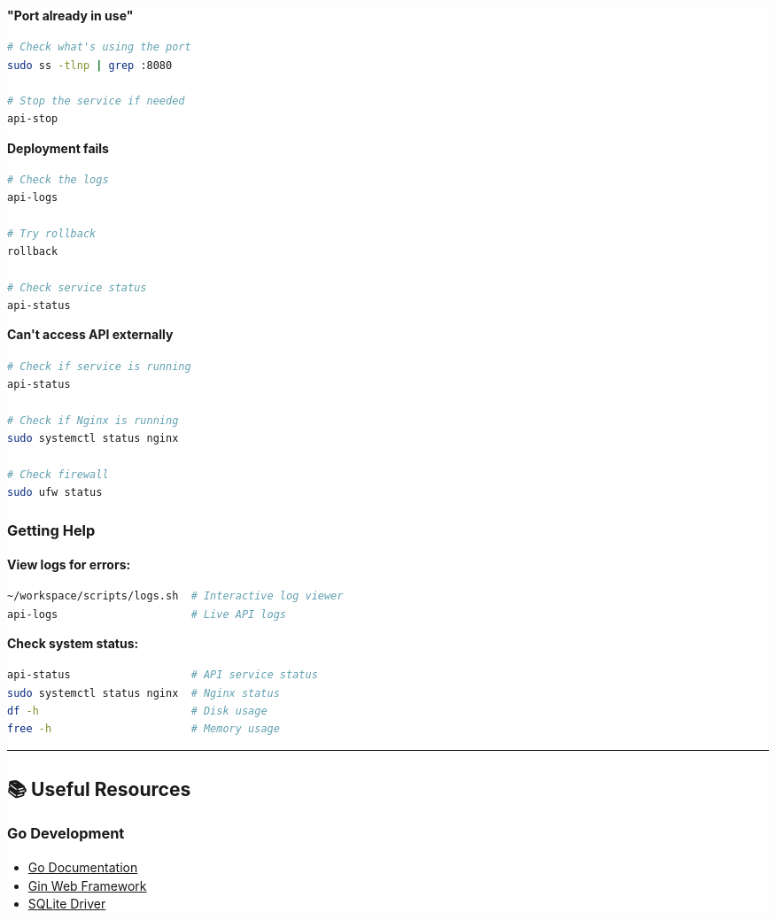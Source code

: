 **"Port already in use"**
```bash
# Check what's using the port
sudo ss -tlnp | grep :8080

# Stop the service if needed
api-stop
```

**Deployment fails**
```bash
# Check the logs
api-logs

# Try rollback
rollback

# Check service status
api-status
```

**Can't access API externally**
```bash
# Check if service is running
api-status

# Check if Nginx is running
sudo systemctl status nginx

# Check firewall
sudo ufw status
```

### Getting Help

**View logs for errors:**
```bash
~/workspace/scripts/logs.sh  # Interactive log viewer
api-logs                     # Live API logs
```

**Check system status:**
```bash
api-status                   # API service status
sudo systemctl status nginx  # Nginx status
df -h                        # Disk usage
free -h                      # Memory usage
```

---

## 📚 Useful Resources

### Go Development
- [Go Documentation](https://golang.org/doc/)
- [Gin Web Framework](https://gin-gonic.com/)
- [SQLite Driver](https://github.com/mattn/go-sqlite3)

